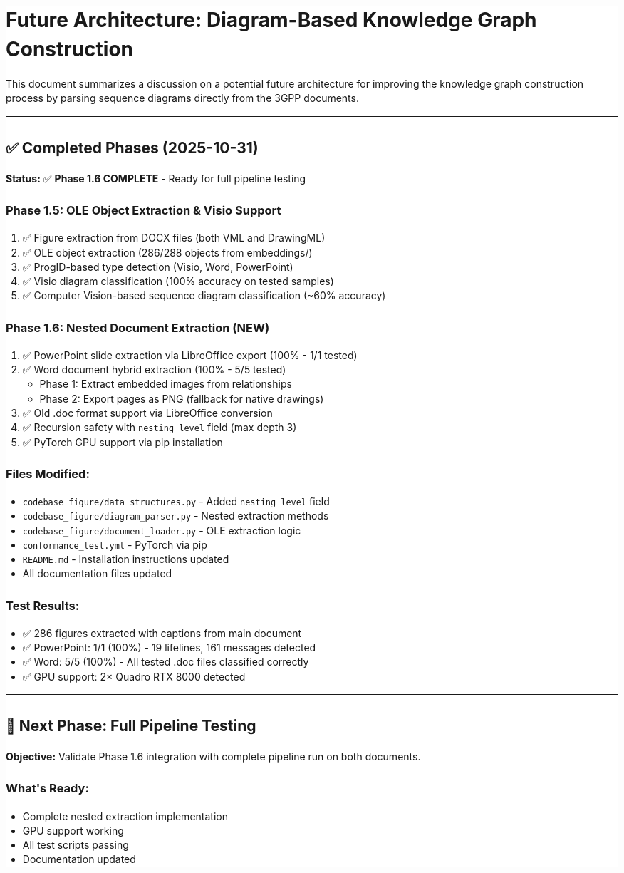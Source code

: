 # Future Architecture: Diagram-Based Knowledge Graph Construction

This document summarizes a discussion on a potential future architecture for improving the knowledge graph construction process by parsing sequence diagrams directly from the 3GPP documents.

---

## ✅ Completed Phases (2025-10-31)

**Status:** ✅ **Phase 1.6 COMPLETE** - Ready for full pipeline testing

### Phase 1.5: OLE Object Extraction & Visio Support
1. ✅ Figure extraction from DOCX files (both VML and DrawingML)
2. ✅ OLE object extraction (286/288 objects from embeddings/)
3. ✅ ProgID-based type detection (Visio, Word, PowerPoint)
4. ✅ Visio diagram classification (100% accuracy on tested samples)
5. ✅ Computer Vision-based sequence diagram classification (~60% accuracy)

### Phase 1.6: Nested Document Extraction **(NEW)**
1. ✅ PowerPoint slide extraction via LibreOffice export (100% - 1/1 tested)
2. ✅ Word document hybrid extraction (100% - 5/5 tested)
   - Phase 1: Extract embedded images from relationships
   - Phase 2: Export pages as PNG (fallback for native drawings)
3. ✅ Old .doc format support via LibreOffice conversion
4. ✅ Recursion safety with `nesting_level` field (max depth 3)
5. ✅ PyTorch GPU support via pip installation

### Files Modified:
- `codebase_figure/data_structures.py` - Added `nesting_level` field
- `codebase_figure/diagram_parser.py` - Nested extraction methods
- `codebase_figure/document_loader.py` - OLE extraction logic
- `conformance_test.yml` - PyTorch via pip
- `README.md` - Installation instructions updated
- All documentation files updated

### Test Results:
- ✅ 286 figures extracted with captions from main document
- ✅ PowerPoint: 1/1 (100%) - 19 lifelines, 161 messages detected
- ✅ Word: 5/5 (100%) - All tested .doc files classified correctly
- ✅ GPU support: 2× Quadro RTX 8000 detected

---

## 🚀 Next Phase: Full Pipeline Testing

**Objective:** Validate Phase 1.6 integration with complete pipeline run on both documents.

### What's Ready:
- Complete nested extraction implementation
- GPU support working
- All test scripts passing
- Documentation updated
